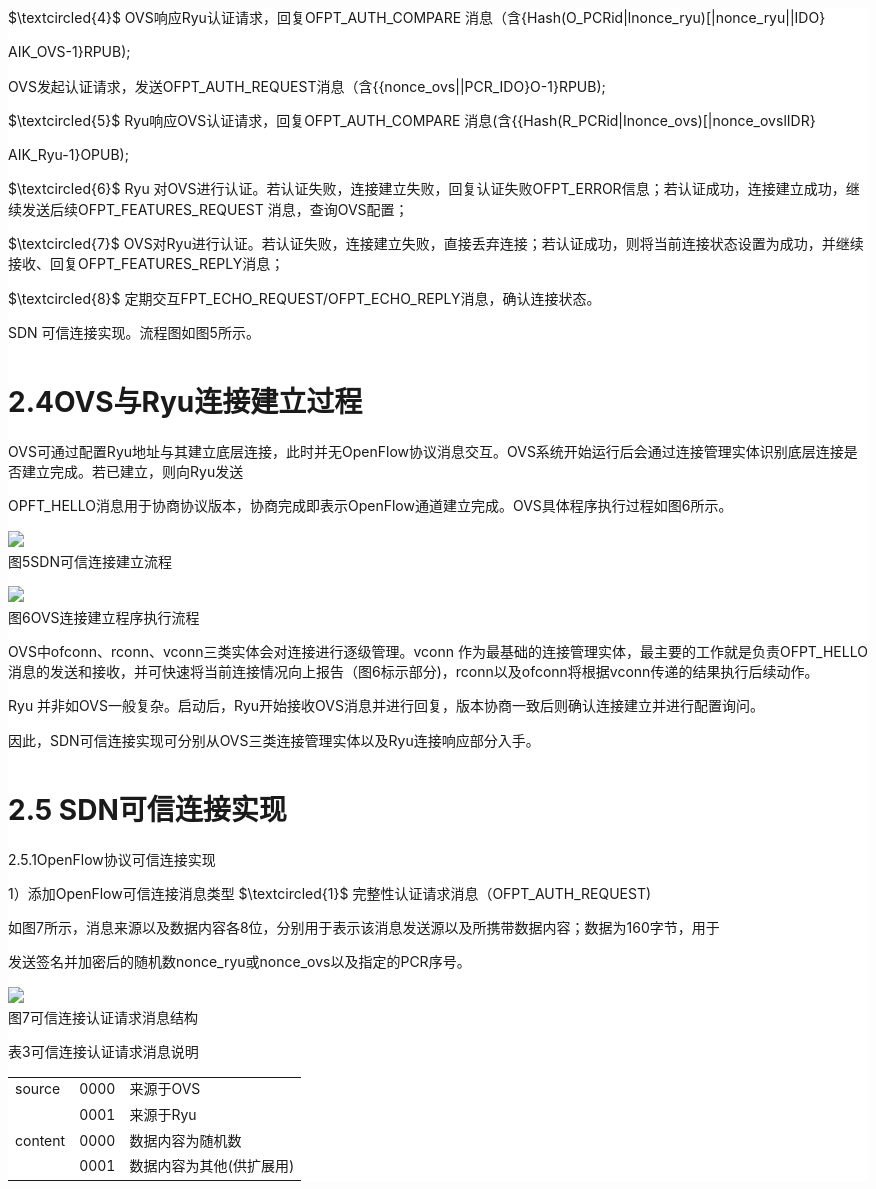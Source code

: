 $\textcircled{4}$ OVS响应Ryu认证请求，回复OFPT_AUTH_COMPARE 消息（含{Hash(O_PCRid|lnonce_ryu)[|nonce_ryu||IDO}

AIK_OVS-1}RPUB);

OVS发起认证请求，发送OFPT_AUTH_REQUEST消息（含{{nonce_ovs||PCR_IDO}O-1}RPUB);

$\textcircled{5}$ Ryu响应OVS认证请求，回复OFPT_AUTH_COMPARE 消息(含{{Hash(R_PCRid|Inonce_ovs)[|nonce_ovslIDR}

AIK_Ryu-1}OPUB);

$\textcircled{6}$ Ryu 对OVS进行认证。若认证失败，连接建立失败，回复认证失败OFPT_ERROR信息；若认证成功，连接建立成功，继续发送后续OFPT_FEATURES_REQUEST 消息，查询OVS配置；

$\textcircled{7}$ OVS对Ryu进行认证。若认证失败，连接建立失败，直接丢弃连接；若认证成功，则将当前连接状态设置为成功，并继续接收、回复OFPT_FEATURES_REPLY消息；

$\textcircled{8}$ 定期交互FPT_ECHO_REQUEST/OFPT_ECHO_REPLY消息，确认连接状态。

SDN 可信连接实现。流程图如图5所示。

# 2.4OVS与Ryu连接建立过程

OVS可通过配置Ryu地址与其建立底层连接，此时并无OpenFlow协议消息交互。OVS系统开始运行后会通过连接管理实体识别底层连接是否建立完成。若已建立，则向Ryu发送

OPFT_HELLO消息用于协商协议版本，协商完成即表示OpenFlow通道建立完成。OVS具体程序执行过程如图6所示。

![](images/b3ca844811741b4ed4c79bda2f3285376ba78f770edaaac4a4362b74cf35dbe1.jpg)  
图5SDN可信连接建立流程

![](images/96909f12dd843edc26e0baec95756a4ab507f3526feb9ea4fe9074b9b4692d0f.jpg)  
图6OVS连接建立程序执行流程

OVS中ofconn、rconn、vconn三类实体会对连接进行逐级管理。vconn 作为最基础的连接管理实体，最主要的工作就是负责OFPT_HELLO消息的发送和接收，并可快速将当前连接情况向上报告（图6标示部分)，rconn以及ofconn将根据vconn传递的结果执行后续动作。

Ryu 并非如OVS一般复杂。启动后，Ryu开始接收OVS消息并进行回复，版本协商一致后则确认连接建立并进行配置询问。

因此，SDN可信连接实现可分别从OVS三类连接管理实体以及Ryu连接响应部分入手。

# 2.5 SDN可信连接实现

2.5.1OpenFlow协议可信连接实现

1）添加OpenFlow可信连接消息类型 $\textcircled{1}$ 完整性认证请求消息（OFPT_AUTH_REQUEST)

如图7所示，消息来源以及数据内容各8位，分别用于表示该消息发送源以及所携带数据内容；数据为160字节，用于

发送签名并加密后的随机数nonce_ryu或nonce_ovs以及指定的PCR序号。

![](images/0a540e803b6f6c6594b47400c4b831b95ccd8560e0493bbb355041e6b1b2ee25.jpg)  
图7可信连接认证请求消息结构

表3可信连接认证请求消息说明  

<html><body><table><tr><td rowspan="2">source</td><td>0000</td><td>来源于OVS</td></tr><tr><td>0001</td><td>来源于Ryu</td></tr><tr><td rowspan="2">content</td><td>0000</td><td>数据内容为随机数</td></tr><tr><td>0001</td><td>数据内容为其他(供扩展用)</td></tr></table></body></html>
